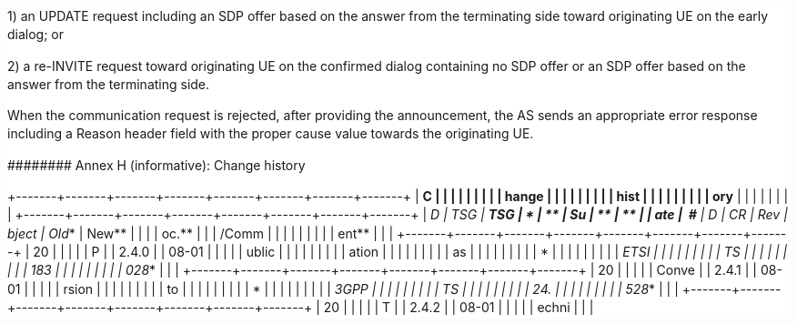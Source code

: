 1\) an UPDATE request including an SDP offer based on the answer from
the terminating side toward originating UE on the early dialog; or

2\) a re-INVITE request toward originating UE on the confirmed dialog
containing no SDP offer or an SDP offer based on the answer from the
terminating side.

When the communication request is rejected, after providing the
announcement, the AS sends an appropriate error response including a
Reason header field with the proper cause value towards the originating
UE.

######## Annex H (informative): Change history

+-------+-------+-------+-------+-------+-------+-------+-------+
| **C   |       |       |       |       |       |       |       |
| hange |       |       |       |       |       |       |       |
| hist  |       |       |       |       |       |       |       |
| ory** |       |       |       |       |       |       |       |
+-------+-------+-------+-------+-------+-------+-------+-------+
| **D   | **TSG | **TSG | *     | **    | **Su  | **    | **    |
| ate** |  \#** | D     | *CR** | Rev** | bject | Old** | New** |
|       |       | oc.** |       |       | /Comm |       |       |
|       |       |       |       |       | ent** |       |       |
+-------+-------+-------+-------+-------+-------+-------+-------+
| 20    |       |       |       |       | P     |       | 2.4.0 |
| 08-01 |       |       |       |       | ublic |       |       |
|       |       |       |       |       | ation |       |       |
|       |       |       |       |       | as    |       |       |
|       |       |       |       |       | *     |       |       |
|       |       |       |       |       | *ETSI |       |       |
|       |       |       |       |       | TS    |       |       |
|       |       |       |       |       | 183   |       |       |
|       |       |       |       |       | 028** |       |       |
+-------+-------+-------+-------+-------+-------+-------+-------+
| 20    |       |       |       |       | Conve |       | 2.4.1 |
| 08-01 |       |       |       |       | rsion |       |       |
|       |       |       |       |       | to    |       |       |
|       |       |       |       |       | *     |       |       |
|       |       |       |       |       | *3GPP |       |       |
|       |       |       |       |       | TS    |       |       |
|       |       |       |       |       | 24.   |       |       |
|       |       |       |       |       | 528** |       |       |
+-------+-------+-------+-------+-------+-------+-------+-------+
| 20    |       |       |       |       | T     |       | 2.4.2 |
| 08-01 |       |       |       |       | echni |       |       |